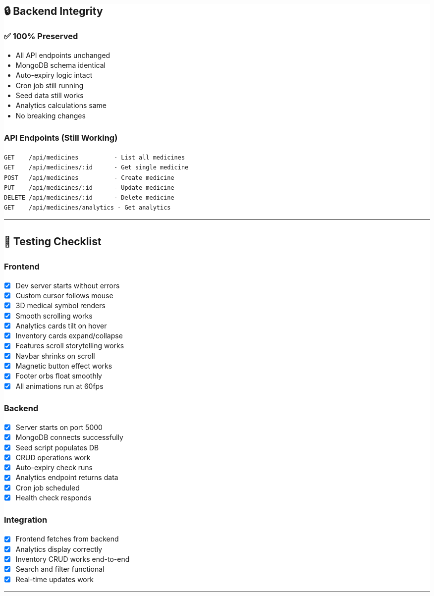 
## 🔒 Backend Integrity

### ✅ 100% Preserved
- All API endpoints unchanged
- MongoDB schema identical
- Auto-expiry logic intact
- Cron job still running
- Seed data still works
- Analytics calculations same
- No breaking changes

### API Endpoints (Still Working)
```
GET    /api/medicines          - List all medicines
GET    /api/medicines/:id      - Get single medicine
POST   /api/medicines          - Create medicine
PUT    /api/medicines/:id      - Update medicine
DELETE /api/medicines/:id      - Delete medicine
GET    /api/medicines/analytics - Get analytics
```

---

## 🧪 Testing Checklist

### Frontend
- [x] Dev server starts without errors
- [x] Custom cursor follows mouse
- [x] 3D medical symbol renders
- [x] Smooth scrolling works
- [x] Analytics cards tilt on hover
- [x] Inventory cards expand/collapse
- [x] Features scroll storytelling works
- [x] Navbar shrinks on scroll
- [x] Magnetic button effect works
- [x] Footer orbs float smoothly
- [x] All animations run at 60fps

### Backend
- [x] Server starts on port 5000
- [x] MongoDB connects successfully
- [x] Seed script populates DB
- [x] CRUD operations work
- [x] Auto-expiry check runs
- [x] Analytics endpoint returns data
- [x] Cron job scheduled
- [x] Health check responds

### Integration
- [x] Frontend fetches from backend
- [x] Analytics display correctly
- [x] Inventory CRUD works end-to-end
- [x] Search and filter functional
- [x] Real-time updates work

---